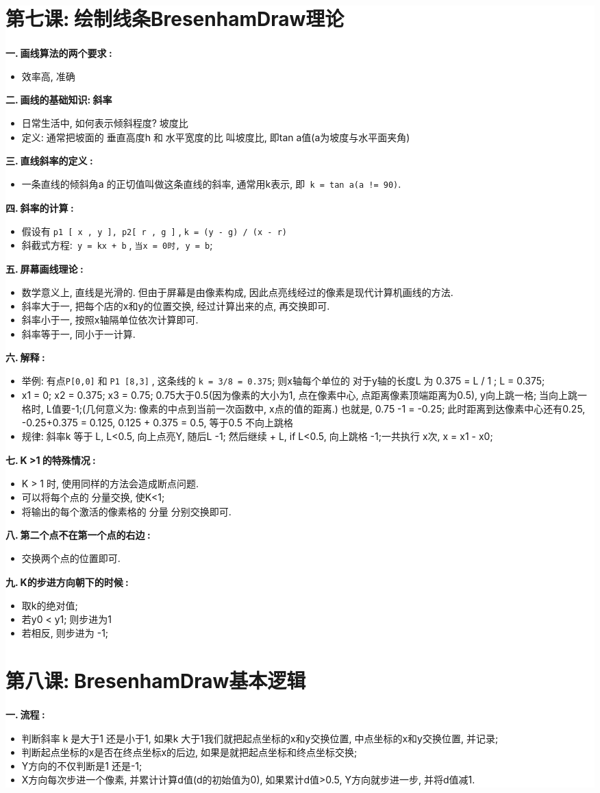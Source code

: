# 第七课: 绘制线条BresenhamDraw理论

**一. 画线算法的两个要求 :**　

* 效率高,  准确

**二. 画线的基础知识: 斜率**

* 日常生活中, 如何表示倾斜程度?  坡度比
* 定义: 通常把坡面的 垂直高度h 和 水平宽度的比 叫坡度比, 即tan a值(a为坡度与水平面夹角)

**三. 直线斜率的定义 :**

* 一条直线的倾斜角a 的正切值叫做这条直线的斜率, 通常用k表示, 即` k = tan a(a != 90)`.

**四. 斜率的计算 :**

* 假设有 `p1 [ x , y ], p2[ r , g ]` , `k = (y - g) / (x - r)` 
* 斜截式方程:` y = kx + b`  , `当x = 0时, y = b`;

**五. 屏幕画线理论 :**

* 数学意义上, 直线是光滑的. 但由于屏幕是由像素构成, 因此点亮线经过的像素是现代计算机画线的方法.
* 斜率大于一, 把每个店的x和y的位置交换, 经过计算出来的点, 再交换即可.
* 斜率小于一, 按照x轴隔单位依次计算即可.
* 斜率等于一, 同小于一计算.

**六. 解释 :**

* 举例: 有点`P[0,0]` 和 `P1 [8,3]` , 这条线的 `k = 3/8 = 0.375`;  则x轴每个单位的 对于y轴的长度L 为 0.375 = L / 1 ;  L = 0.375;
* x1 = 0; x2 = 0.375; x3 = 0.75; 0.75大于0.5(因为像素的大小为1, 点在像素中心, 点距离像素顶端距离为0.5), y向上跳一格; 当向上跳一格时, L值要-1;(几何意义为: 像素的中点到当前一次函数中, x点的值的距离.) 也就是, 0.75 -1 = -0.25; 此时距离到达像素中心还有0.25, -0.25+0.375 = 0.125, 0.125 + 0.375 = 0.5, 等于0.5 不向上跳格
* 规律: 斜率k 等于 L, L<0.5, 向上点亮Y, 随后L -1; 然后继续 + L, if L<0.5, 向上跳格 -1;一共执行 x次, x = x1 - x0;

**七. K >1 的特殊情况 :**

* K > 1 时, 使用同样的方法会造成断点问题.
* 可以将每个点的 分量交换, 使K<1;
* 将输出的每个激活的像素格的 分量 分别交换即可.

**八. 第二个点不在第一个点的右边 :**

* 交换两个点的位置即可.

**九. K的步进方向朝下的时候 :**

* 取k的绝对值;
* 若y0 < y1; 则步进为1
* 若相反, 则步进为 -1;

# 第八课: BresenhamDraw基本逻辑

**一. 流程 :**

* 判断斜率 k 是大于1 还是小于1, 如果k 大于1我们就把起点坐标的x和y交换位置, 中点坐标的x和y交换位置, 并记录;
* 判断起点坐标的x是否在终点坐标x的后边, 如果是就把起点坐标和终点坐标交换;
* Y方向的不仅判断是1 还是-1;
* X方向每次步进一个像素, 并累计计算d值(d的初始值为0), 如果累计d值>0.5, Y方向就步进一步, 并将d值减1.


[^Event Receive Draw HUD]: 事件调用;
[^Draw Rect]: 像素画点函数;
[^01]: 波峰与波谷长度的和, 被称为周期; 波长的长度等于一个周期(T的单位是s, 是时间单位). 周期的定义为波前进一个波长所用的时间.
[^01]: 首尾没有连接
[^Darw Rect]: 像素画点函数;